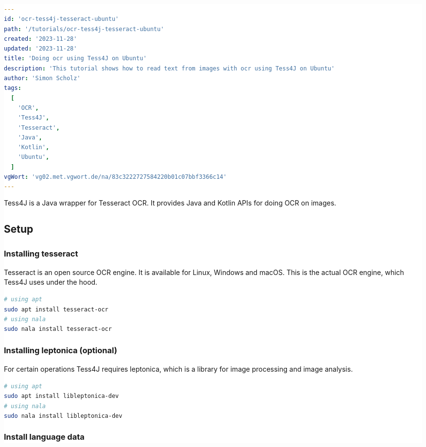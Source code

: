 ```yaml
---
id: 'ocr-tess4j-tesseract-ubuntu'
path: '/tutorials/ocr-tess4j-tesseract-ubuntu'
created: '2023-11-28'
updated: '2023-11-28'
title: 'Doing ocr using Tess4J on Ubuntu'
description: 'This tutorial shows how to read text from images with ocr using Tess4J on Ubuntu'
author: 'Simon Scholz'
tags:
  [
    'OCR',
    'Tess4J',
    'Tesseract',
    'Java',
    'Kotlin',
    'Ubuntu',
  ]
vgWort: 'vg02.met.vgwort.de/na/83c3222727584220b01c07bbf3366c14'
---
```


Tess4J is a Java wrapper for Tesseract OCR. It provides Java and Kotlin APIs for doing OCR on images.

## Setup

### Installing tesseract

Tesseract is an open source OCR engine. It is available for Linux, Windows and macOS.
This is the actual OCR engine, which Tess4J uses under the hood.

```bash
# using apt
sudo apt install tesseract-ocr
# using nala
sudo nala install tesseract-ocr
```

### Installing leptonica (optional)

For certain operations Tess4J requires leptonica, which is a library for image processing and image analysis.

```bash
# using apt
sudo apt install libleptonica-dev
# using nala
sudo nala install libleptonica-dev
```

### Install language data
